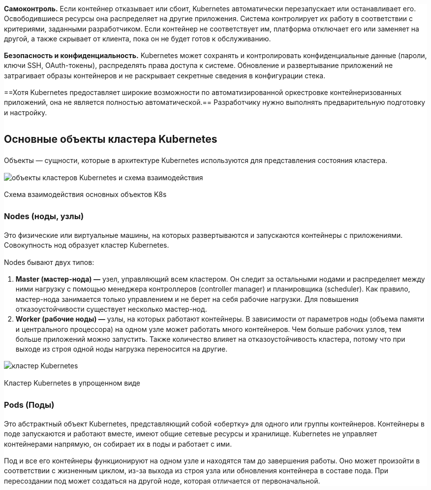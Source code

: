 **Самоконтроль.** Если контейнер отказывает или сбоит, Kubernetes автоматически перезапускает или останавливает его. Освободившиеся ресурсы она распределяет на другие приложения. Система контролирует их работу в соответствии с критериями, заданными разработчиком. Если контейнер не соответствует им, платформа отключает его или заменяет на другой, а также скрывает от клиента, пока он не будет готов к обслуживанию.

**Безопасность и конфиденциальность.** Kubernetes может сохранять и контролировать конфиденциальные данные (пароли, ключи SSH, OAuth-токены), распределять права доступа к системе. Обновление и развертывание приложений не затрагивает образы контейнеров и не раскрывает секретные сведения в конфигурации стека.

==Хотя Kubernetes предоставляет широкие возможности по автоматизированной оркестровке контейнеризованных приложений, она не является полностью автоматической.== Разработчику нужно выполнять предварительную подготовку и настройку.

## Основные объекты кластера Kubernetes

Объекты — сущности, которые в архитектуре Kubernetes используются для представления состояния кластера.

![объекты кластеров Kubernetes и схема взаимодействия](https://blog.skillfactory.ru/wp-content/uploads/2023/02/kubernetes-2-7454350.png)

Схема взаимодействия основных объектов K8s

### Nodes (ноды, узлы)

Это физические или виртуальные машины, на которых развертываются и запускаются контейнеры с приложениями. Совокупность нод образует кластер Kubernetes.

Nodes бывают двух типов:

1. **Master (мастер-нода) —** узел, управляющий всем кластером. Он следит за остальными нодами и распределяет между ними нагрузку с помощью менеджера контроллеров (controller manager) и планировщика (scheduler). Как правило, мастер-нода занимается только управлением и не берет на себя рабочие нагрузки. Для повышения отказоустойчивости существует несколько мастер-нод.
2. **Worker (рабочие ноды) —** узлы, на которых работают контейнеры. В зависимости от параметров ноды (объема памяти и центрального процессора) на одном узле может работать много контейнеров. Чем больше рабочих узлов, тем больше приложений можно запустить. Также количество влияет на отказоустойчивость кластера, потому что при выходе из строя одной ноды нагрузка переносится на другие.

![кластер Kubernetes](https://blog.skillfactory.ru/wp-content/uploads/2023/02/kubernetes-3-9401197.png)

Кластер Kubernetes в упрощенном виде

### Pods (Поды)

Это абстрактный объект Kubernetes, представляющий собой «обертку» для одного или группы контейнеров. Контейнеры в поде запускаются и работают вместе, имеют общие сетевые ресурсы и хранилище. Kubernetes не управляет контейнерами напрямую, он собирает их в поды и работает с ими.


Под и все его контейнеры функционируют на одном узле и находятся там до завершения работы. Оно может произойти в соответствии с жизненным циклом, из-за выхода из строя узла или обновления контейнера в составе пода. При пересоздании под может создаться на другой ноде, которая отличается от первоначальной.
